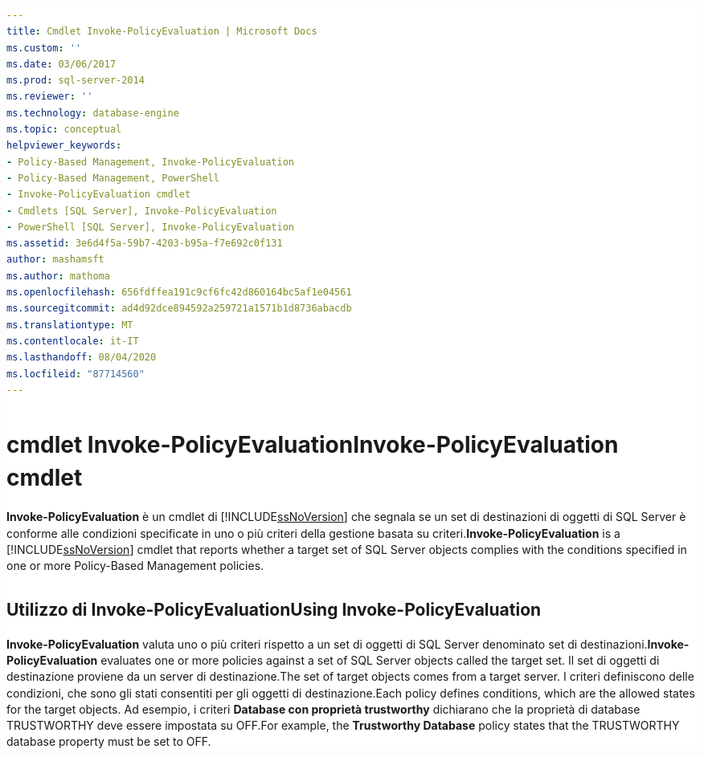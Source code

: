 ```yaml
---
title: Cmdlet Invoke-PolicyEvaluation | Microsoft Docs
ms.custom: ''
ms.date: 03/06/2017
ms.prod: sql-server-2014
ms.reviewer: ''
ms.technology: database-engine
ms.topic: conceptual
helpviewer_keywords:
- Policy-Based Management, Invoke-PolicyEvaluation
- Policy-Based Management, PowerShell
- Invoke-PolicyEvaluation cmdlet
- Cmdlets [SQL Server], Invoke-PolicyEvaluation
- PowerShell [SQL Server], Invoke-PolicyEvaluation
ms.assetid: 3e6d4f5a-59b7-4203-b95a-f7e692c0f131
author: mashamsft
ms.author: mathoma
ms.openlocfilehash: 656fdffea191c9cf6fc42d860164bc5af1e04561
ms.sourcegitcommit: ad4d92dce894592a259721a1571b1d8736abacdb
ms.translationtype: MT
ms.contentlocale: it-IT
ms.lasthandoff: 08/04/2020
ms.locfileid: "87714560"
---
```

# <a name="invoke-policyevaluation-cmdlet"></a><span data-ttu-id="32c44-102">cmdlet Invoke-PolicyEvaluation</span><span class="sxs-lookup"><span data-stu-id="32c44-102">Invoke-PolicyEvaluation cmdlet</span></span>
  <span data-ttu-id="32c44-103">**Invoke-PolicyEvaluation** è un cmdlet di [!INCLUDE[ssNoVersion](../includes/ssnoversion-md.md)] che segnala se un set di destinazioni di oggetti di SQL Server è conforme alle condizioni specificate in uno o più criteri della gestione basata su criteri.</span><span class="sxs-lookup"><span data-stu-id="32c44-103">**Invoke-PolicyEvaluation** is a [!INCLUDE[ssNoVersion](../includes/ssnoversion-md.md)] cmdlet that reports whether a target set of SQL Server objects complies with the conditions specified in one or more Policy-Based Management policies.</span></span>  
  
## <a name="using-invoke-policyevaluation"></a><span data-ttu-id="32c44-104">Utilizzo di Invoke-PolicyEvaluation</span><span class="sxs-lookup"><span data-stu-id="32c44-104">Using Invoke-PolicyEvaluation</span></span>  
 <span data-ttu-id="32c44-105">**Invoke-PolicyEvaluation** valuta uno o più criteri rispetto a un set di oggetti di SQL Server denominato set di destinazioni.</span><span class="sxs-lookup"><span data-stu-id="32c44-105">**Invoke-PolicyEvaluation** evaluates one or more policies against a set of SQL Server objects called the target set.</span></span> <span data-ttu-id="32c44-106">Il set di oggetti di destinazione proviene da un server di destinazione.</span><span class="sxs-lookup"><span data-stu-id="32c44-106">The set of target objects comes from a target server.</span></span> <span data-ttu-id="32c44-107">I criteri definiscono delle condizioni, che sono gli stati consentiti per gli oggetti di destinazione.</span><span class="sxs-lookup"><span data-stu-id="32c44-107">Each policy defines conditions, which are the allowed states for the target objects.</span></span> <span data-ttu-id="32c44-108">Ad esempio, i criteri **Database con proprietà trustworthy** dichiarano che la proprietà di database TRUSTWORTHY deve essere impostata su OFF.</span><span class="sxs-lookup"><span data-stu-id="32c44-108">For example, the **Trustworthy Database** policy states that the TRUSTWORTHY database property must be set to OFF.</span></span>  
  